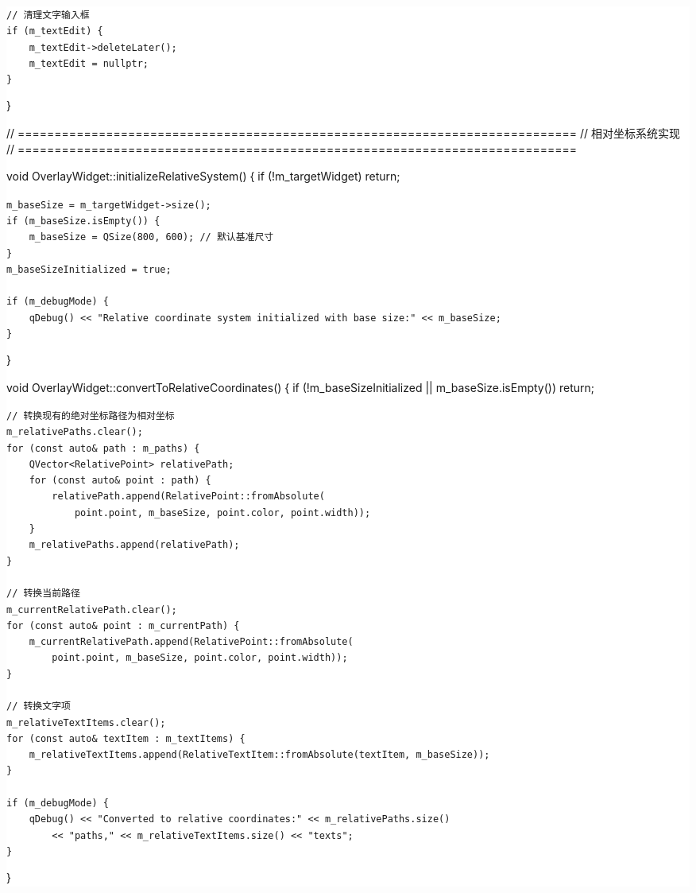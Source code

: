     // 清理文字输入框
    if (m_textEdit) {
        m_textEdit->deleteLater();
        m_textEdit = nullptr;
    }
}

// ============================================================================
// 相对坐标系统实现
// ============================================================================

void OverlayWidget::initializeRelativeSystem()
{
    if (!m_targetWidget) return;

    m_baseSize = m_targetWidget->size();
    if (m_baseSize.isEmpty()) {
        m_baseSize = QSize(800, 600); // 默认基准尺寸
    }
    m_baseSizeInitialized = true;

    if (m_debugMode) {
        qDebug() << "Relative coordinate system initialized with base size:" << m_baseSize;
    }
}

void OverlayWidget::convertToRelativeCoordinates()
{
    if (!m_baseSizeInitialized || m_baseSize.isEmpty()) return;

    // 转换现有的绝对坐标路径为相对坐标
    m_relativePaths.clear();
    for (const auto& path : m_paths) {
        QVector<RelativePoint> relativePath;
        for (const auto& point : path) {
            relativePath.append(RelativePoint::fromAbsolute(
                point.point, m_baseSize, point.color, point.width));
        }
        m_relativePaths.append(relativePath);
    }

    // 转换当前路径
    m_currentRelativePath.clear();
    for (const auto& point : m_currentPath) {
        m_currentRelativePath.append(RelativePoint::fromAbsolute(
            point.point, m_baseSize, point.color, point.width));
    }

    // 转换文字项
    m_relativeTextItems.clear();
    for (const auto& textItem : m_textItems) {
        m_relativeTextItems.append(RelativeTextItem::fromAbsolute(textItem, m_baseSize));
    }

    if (m_debugMode) {
        qDebug() << "Converted to relative coordinates:" << m_relativePaths.size()
            << "paths," << m_relativeTextItems.size() << "texts";
    }
}

